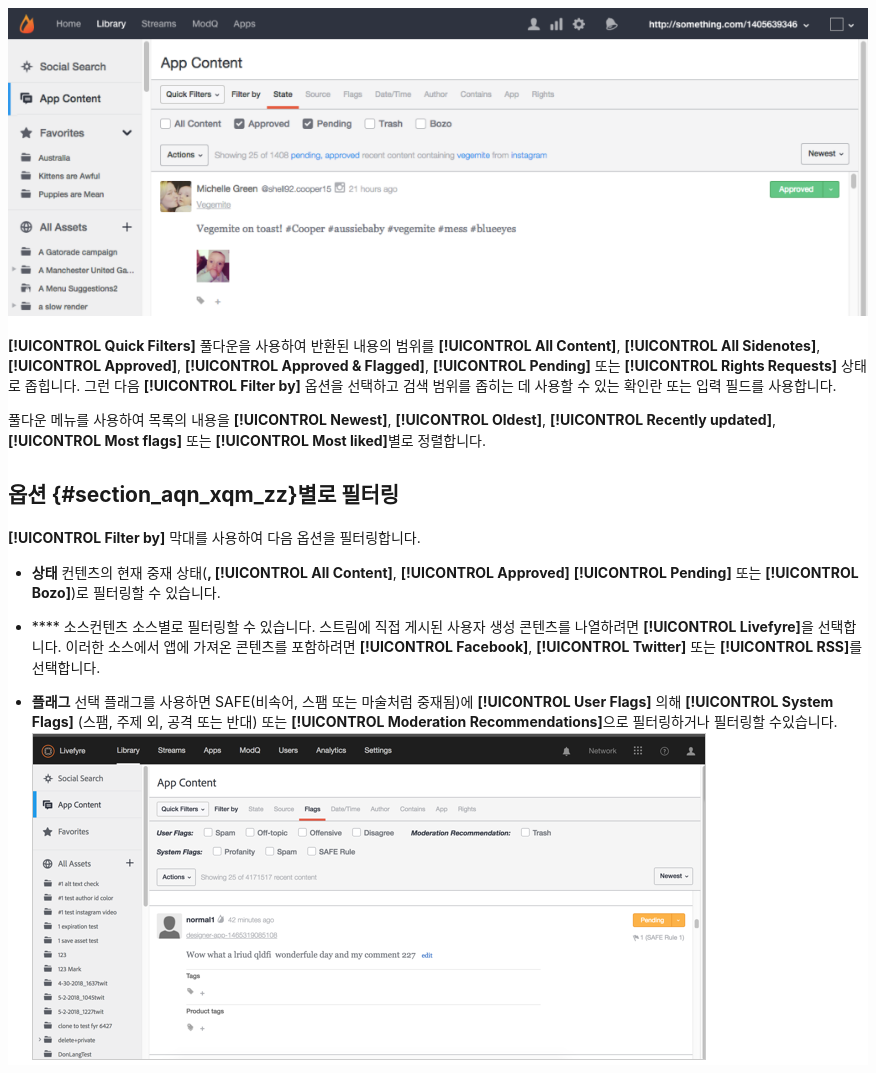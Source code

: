 ![](assets/PublishedState-1024x367.png)

**[!UICONTROL Quick Filters]** 풀다운을 사용하여 반환된 내용의 범위를 **[!UICONTROL All Content]**, **[!UICONTROL All Sidenotes]**, **[!UICONTROL Approved]**, **[!UICONTROL Approved & Flagged]**, **[!UICONTROL Pending]** 또는 **[!UICONTROL Rights Requests]** 상태로 좁힙니다. 그런 다음 **[!UICONTROL Filter by]** 옵션을 선택하고 검색 범위를 좁히는 데 사용할 수 있는 확인란 또는 입력 필드를 사용합니다.

풀다운 메뉴를 사용하여 목록의 내용을 **[!UICONTROL Newest]**, **[!UICONTROL Oldest]**, **[!UICONTROL Recently updated]**, **[!UICONTROL Most flags]** 또는 **[!UICONTROL Most liked]**&#x200B;별로 정렬합니다.

## 옵션 {#section_aqn_xqm_zz}별로 필터링

**[!UICONTROL Filter by]** 막대를 사용하여 다음 옵션을 필터링합니다.

* **상태** 컨텐츠의 현재 중재 상태(**,  [!UICONTROL All Content]**,  **[!UICONTROL Approved]** **[!UICONTROL Pending]** 또는  **[!UICONTROL Bozo]**)로 필터링할 수 있습니다.

* **** 소스컨텐츠 소스별로 필터링할 수 있습니다. 스트림에 직접 게시된 사용자 생성 콘텐츠를 나열하려면 **[!UICONTROL Livefyre]**&#x200B;을 선택합니다. 이러한 소스에서 앱에 가져온 콘텐츠를 포함하려면 **[!UICONTROL Facebook]**, **[!UICONTROL Twitter]** 또는 **[!UICONTROL RSS]**&#x200B;를 선택합니다.

* **플래그** 선택 플래그를 사용하면 SAFE(비속어, 스팸 또는 마술처럼 중재됨)에  **[!UICONTROL User Flags]** 의해  **[!UICONTROL System Flags]** (스팸, 주제 외, 공격 또는 반대) 또는 **[!UICONTROL Moderation Recommendations]**&#x200B;으로 필터링하거나 필터링할 수있습니다.  ![](assets/appcontentfilter.png)
